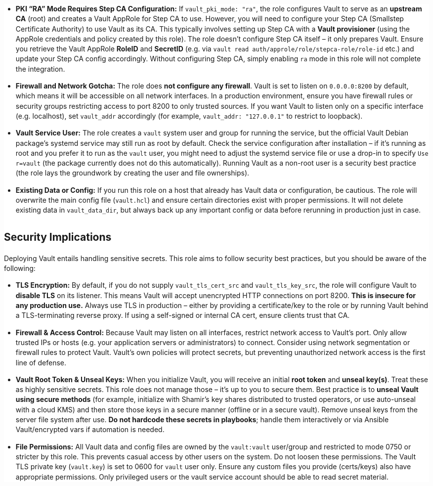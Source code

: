 * **PKI “RA” Mode Requires Step CA Configuration:** If `vault_pki_mode: "ra"`, the role configures Vault to serve as an **upstream CA** (root) and creates a Vault AppRole for Step CA to use. However, you will need to configure your Step CA (Smallstep Certificate Authority) to use Vault as its CA. This typically involves setting up Step CA with a **Vault provisioner** (using the AppRole credentials and policy created by this role). The role doesn’t configure Step CA itself – it only prepares Vault. Ensure you retrieve the Vault AppRole **RoleID** and **SecretID** (e.g. via `vault read auth/approle/role/stepca-role/role-id` etc.) and update your Step CA config accordingly. Without configuring Step CA, simply enabling `ra` mode in this role will not complete the integration.

* **Firewall and Network Gotcha:** The role does **not configure any firewall**. Vault is set to listen on `0.0.0.0:8200` by default, which means it will be accessible on all network interfaces. In a production environment, ensure you have firewall rules or security groups restricting access to port 8200 to only trusted sources. If you want Vault to listen only on a specific interface (e.g. localhost), set `vault_addr` accordingly (for example, `vault_addr: "127.0.0.1"` to restrict to loopback).

* **Vault Service User:** The role creates a `vault` system user and group for running the service, but the official Vault Debian package’s systemd service may still run as root by default. Check the service configuration after installation – if it’s running as root and you prefer it to run as the `vault` user, you might need to adjust the systemd service file or use a drop-in to specify `User=vault` (the package currently does not do this automatically). Running Vault as a non-root user is a security best practice (the role lays the groundwork by creating the user and file ownerships).

* **Existing Data or Config:** If you run this role on a host that already has Vault data or configuration, be cautious. The role will overwrite the main config file (`vault.hcl`) and ensure certain directories exist with proper permissions. It will not delete existing data in `vault_data_dir`, but always back up any important config or data before rerunning in production just in case.

## Security Implications

Deploying Vault entails handling sensitive secrets. This role aims to follow security best practices, but you should be aware of the following:

* **TLS Encryption:** By default, if you do not supply `vault_tls_cert_src` and `vault_tls_key_src`, the role will configure Vault to **disable TLS** on its listener. This means Vault will accept unencrypted HTTP connections on port 8200. **This is insecure for any production use.** Always use TLS in production – either by providing a certificate/key to the role or by running Vault behind a TLS-terminating reverse proxy. If using a self-signed or internal CA cert, ensure clients trust that CA.

* **Firewall & Access Control:** Because Vault may listen on all interfaces, restrict network access to Vault’s port. Only allow trusted IPs or hosts (e.g. your application servers or administrators) to connect. Consider using network segmentation or firewall rules to protect Vault. Vault’s own policies will protect secrets, but preventing unauthorized network access is the first line of defense.

* **Vault Root Token & Unseal Keys:** When you initialize Vault, you will receive an initial **root token** and **unseal key(s)**. Treat these as highly sensitive secrets. This role does not manage those – it’s up to you to secure them. Best practice is to **unseal Vault using secure methods** (for example, initialize with Shamir’s key shares distributed to trusted operators, or use auto-unseal with a cloud KMS) and then store those keys in a secure manner (offline or in a secure vault). Remove unseal keys from the server file system after use. **Do not hardcode these secrets in playbooks**; handle them interactively or via Ansible Vault/encrypted vars if automation is needed.

* **File Permissions:** All Vault data and config files are owned by the `vault:vault` user/group and restricted to mode 0750 or stricter by this role. This prevents casual access by other users on the system. Do not loosen these permissions. The Vault TLS private key (`vault.key`) is set to 0600 for `vault` user only. Ensure any custom files you provide (certs/keys) also have appropriate permissions. Only privileged users or the vault service account should be able to read secret material.
